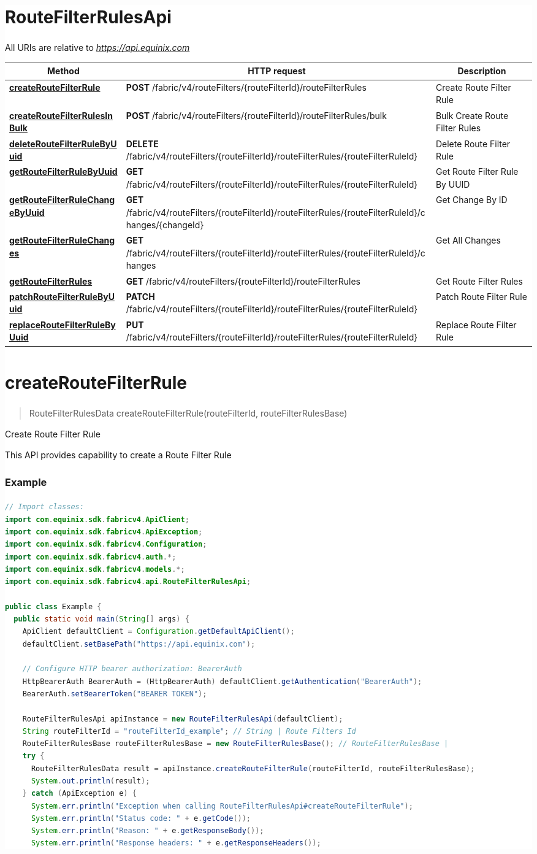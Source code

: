 # RouteFilterRulesApi

All URIs are relative to *https://api.equinix.com*

| Method | HTTP request | Description |
|------------- | ------------- | -------------|
| [**createRouteFilterRule**](RouteFilterRulesApi.md#createRouteFilterRule) | **POST** /fabric/v4/routeFilters/{routeFilterId}/routeFilterRules | Create Route Filter Rule |
| [**createRouteFilterRulesInBulk**](RouteFilterRulesApi.md#createRouteFilterRulesInBulk) | **POST** /fabric/v4/routeFilters/{routeFilterId}/routeFilterRules/bulk | Bulk Create Route Filter Rules |
| [**deleteRouteFilterRuleByUuid**](RouteFilterRulesApi.md#deleteRouteFilterRuleByUuid) | **DELETE** /fabric/v4/routeFilters/{routeFilterId}/routeFilterRules/{routeFilterRuleId} | Delete Route Filter Rule |
| [**getRouteFilterRuleByUuid**](RouteFilterRulesApi.md#getRouteFilterRuleByUuid) | **GET** /fabric/v4/routeFilters/{routeFilterId}/routeFilterRules/{routeFilterRuleId} | Get Route Filter Rule By UUID |
| [**getRouteFilterRuleChangeByUuid**](RouteFilterRulesApi.md#getRouteFilterRuleChangeByUuid) | **GET** /fabric/v4/routeFilters/{routeFilterId}/routeFilterRules/{routeFilterRuleId}/changes/{changeId} | Get Change By ID |
| [**getRouteFilterRuleChanges**](RouteFilterRulesApi.md#getRouteFilterRuleChanges) | **GET** /fabric/v4/routeFilters/{routeFilterId}/routeFilterRules/{routeFilterRuleId}/changes | Get All Changes |
| [**getRouteFilterRules**](RouteFilterRulesApi.md#getRouteFilterRules) | **GET** /fabric/v4/routeFilters/{routeFilterId}/routeFilterRules | Get Route Filter Rules |
| [**patchRouteFilterRuleByUuid**](RouteFilterRulesApi.md#patchRouteFilterRuleByUuid) | **PATCH** /fabric/v4/routeFilters/{routeFilterId}/routeFilterRules/{routeFilterRuleId} | Patch Route Filter Rule |
| [**replaceRouteFilterRuleByUuid**](RouteFilterRulesApi.md#replaceRouteFilterRuleByUuid) | **PUT** /fabric/v4/routeFilters/{routeFilterId}/routeFilterRules/{routeFilterRuleId} | Replace Route Filter Rule |


<a name="createRouteFilterRule"></a>
# **createRouteFilterRule**
> RouteFilterRulesData createRouteFilterRule(routeFilterId, routeFilterRulesBase)

Create Route Filter Rule

This API provides capability to create a Route Filter Rule

### Example
```java
// Import classes:
import com.equinix.sdk.fabricv4.ApiClient;
import com.equinix.sdk.fabricv4.ApiException;
import com.equinix.sdk.fabricv4.Configuration;
import com.equinix.sdk.fabricv4.auth.*;
import com.equinix.sdk.fabricv4.models.*;
import com.equinix.sdk.fabricv4.api.RouteFilterRulesApi;

public class Example {
  public static void main(String[] args) {
    ApiClient defaultClient = Configuration.getDefaultApiClient();
    defaultClient.setBasePath("https://api.equinix.com");
    
    // Configure HTTP bearer authorization: BearerAuth
    HttpBearerAuth BearerAuth = (HttpBearerAuth) defaultClient.getAuthentication("BearerAuth");
    BearerAuth.setBearerToken("BEARER TOKEN");

    RouteFilterRulesApi apiInstance = new RouteFilterRulesApi(defaultClient);
    String routeFilterId = "routeFilterId_example"; // String | Route Filters Id
    RouteFilterRulesBase routeFilterRulesBase = new RouteFilterRulesBase(); // RouteFilterRulesBase | 
    try {
      RouteFilterRulesData result = apiInstance.createRouteFilterRule(routeFilterId, routeFilterRulesBase);
      System.out.println(result);
    } catch (ApiException e) {
      System.err.println("Exception when calling RouteFilterRulesApi#createRouteFilterRule");
      System.err.println("Status code: " + e.getCode());
      System.err.println("Reason: " + e.getResponseBody());
      System.err.println("Response headers: " + e.getResponseHeaders());
```
